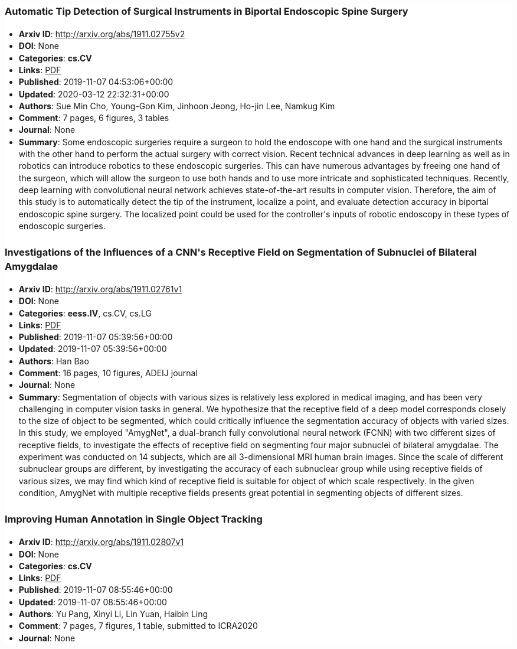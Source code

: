 

### Automatic Tip Detection of Surgical Instruments in Biportal Endoscopic Spine Surgery
- **Arxiv ID**: http://arxiv.org/abs/1911.02755v2
- **DOI**: None
- **Categories**: **cs.CV**
- **Links**: [PDF](http://arxiv.org/pdf/1911.02755v2)
- **Published**: 2019-11-07 04:53:06+00:00
- **Updated**: 2020-03-12 22:32:31+00:00
- **Authors**: Sue Min Cho, Young-Gon Kim, Jinhoon Jeong, Ho-jin Lee, Namkug Kim
- **Comment**: 7 pages, 6 figures, 3 tables
- **Journal**: None
- **Summary**: Some endoscopic surgeries require a surgeon to hold the endoscope with one hand and the surgical instruments with the other hand to perform the actual surgery with correct vision. Recent technical advances in deep learning as well as in robotics can introduce robotics to these endoscopic surgeries. This can have numerous advantages by freeing one hand of the surgeon, which will allow the surgeon to use both hands and to use more intricate and sophisticated techniques. Recently, deep learning with convolutional neural network achieves state-of-the-art results in computer vision. Therefore, the aim of this study is to automatically detect the tip of the instrument, localize a point, and evaluate detection accuracy in biportal endoscopic spine surgery. The localized point could be used for the controller's inputs of robotic endoscopy in these types of endoscopic surgeries.



### Investigations of the Influences of a CNN's Receptive Field on Segmentation of Subnuclei of Bilateral Amygdalae
- **Arxiv ID**: http://arxiv.org/abs/1911.02761v1
- **DOI**: None
- **Categories**: **eess.IV**, cs.CV, cs.LG
- **Links**: [PDF](http://arxiv.org/pdf/1911.02761v1)
- **Published**: 2019-11-07 05:39:56+00:00
- **Updated**: 2019-11-07 05:39:56+00:00
- **Authors**: Han Bao
- **Comment**: 16 pages, 10 figures, ADEIJ journal
- **Journal**: None
- **Summary**: Segmentation of objects with various sizes is relatively less explored in medical imaging, and has been very challenging in computer vision tasks in general. We hypothesize that the receptive field of a deep model corresponds closely to the size of object to be segmented, which could critically influence the segmentation accuracy of objects with varied sizes. In this study, we employed "AmygNet", a dual-branch fully convolutional neural network (FCNN) with two different sizes of receptive fields, to investigate the effects of receptive field on segmenting four major subnuclei of bilateral amygdalae. The experiment was conducted on 14 subjects, which are all 3-dimensional MRI human brain images. Since the scale of different subnuclear groups are different, by investigating the accuracy of each subnuclear group while using receptive fields of various sizes, we may find which kind of receptive field is suitable for object of which scale respectively. In the given condition, AmygNet with multiple receptive fields presents great potential in segmenting objects of different sizes.



### Improving Human Annotation in Single Object Tracking
- **Arxiv ID**: http://arxiv.org/abs/1911.02807v1
- **DOI**: None
- **Categories**: **cs.CV**
- **Links**: [PDF](http://arxiv.org/pdf/1911.02807v1)
- **Published**: 2019-11-07 08:55:46+00:00
- **Updated**: 2019-11-07 08:55:46+00:00
- **Authors**: Yu Pang, Xinyi Li, Lin Yuan, Haibin Ling
- **Comment**: 7 pages, 7 figures, 1 table, submitted to ICRA2020
- **Journal**: None